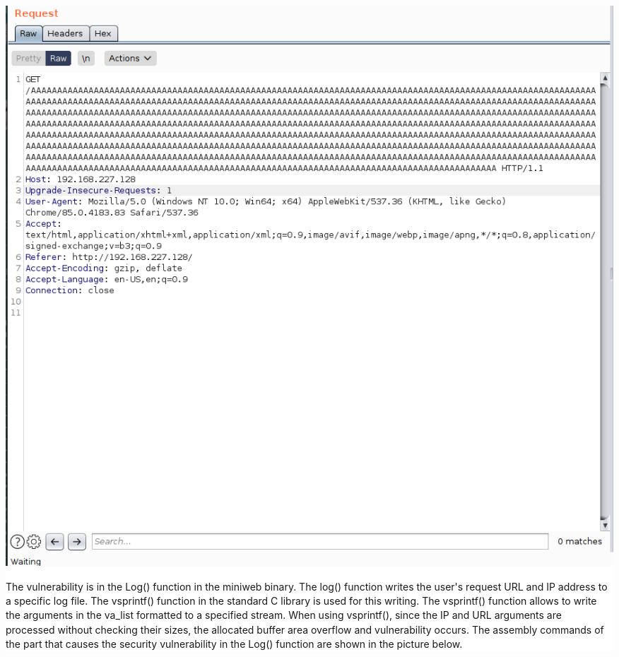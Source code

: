 ![dvar_9.png](/images/dvar_9.png)

The vulnerability is in the Log() function in the miniweb binary. The log() function writes the user's request URL and IP address to a specific log file. The vsprintf() function in the standard C library is used for this writing. The vsprintf() function allows to write the arguments in the va_list formatted to a specified stream. When using vsprintf(), since the IP and URL arguments are processed without checking their sizes, the allocated buffer area overflow and vulnerability occurs. The assembly commands of the part that causes the security vulnerability in the Log() function are shown in the picture below.

